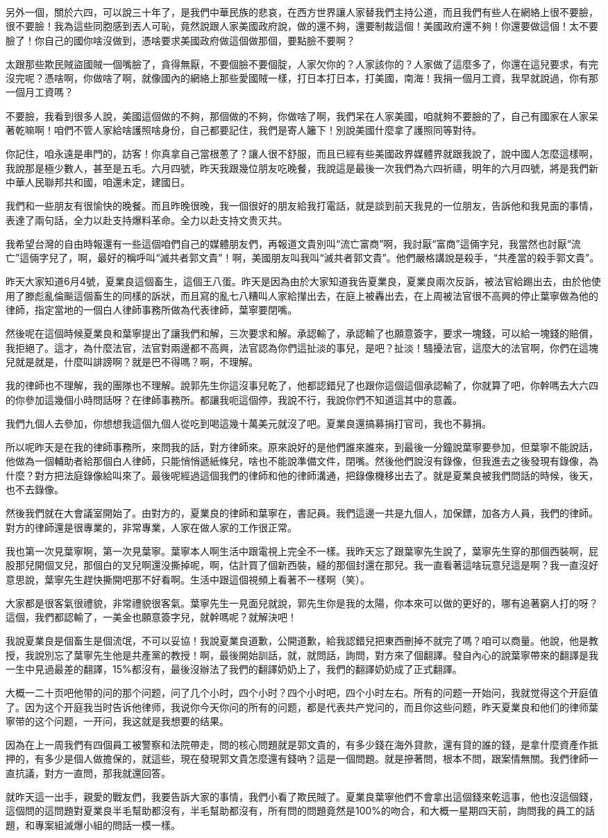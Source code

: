 
另外一個，關於六四，可以說三十年了，是我們中華民族的悲哀，在西方世界讓人家替我們主持公道，而且我們有些人在網絡上很不要臉，很不要臉！我為這些同胞感到丟人可恥，竟然說跟人家美國政府說，做的還不夠，還要制裁這個！美國政府還不夠！你還要做這個！太不要臉了！你自己的國你啥沒做到，憑啥要求美國政府做這個做那個，要點臉不要啊？


太跟那些欺民賊盜國賊一個嘴臉了，貪得無厭，不要個臉不要個腚，人家欠你的？人家該你的？人家做了這麼多了，你還在這兒要求，有完沒完呢？憑啥啊，你做啥了啊，就像國內的網絡上那些愛國賊一樣，打日本打日本，打美國，南海！我捐一個月工資，我早就說過，你有那一個月工資嗎？


不要臉，我看到很多人說，美國這個做的不夠，那個做的不夠，你做啥了啊，我們呆在人家美國，咱就夠不要臉的了，自己有國家在人家呆著乾嘛啊！咱們不管人家給啥護照啥身份，自己都要記住，我們是寄人籬下！別說美國什麼拿了護照同等對待。


你記住，咱永遠是串門的，訪客！你真拿自己當根蔥了？讓人很不舒服，而且已經有些美國政界媒體界就跟我說了，說中國人怎麼這樣啊，我說那是極少數人，甚至是五毛。六月四號，昨天我跟幾位朋友吃晚餐，我說這是最後一次我們為六四祈禱，明年的六月四號，將是我們新中華人民聯邦共和國，咱還未定，建國日。


我們和一些朋友有很愉快的晚餐。而且昨晚很晚，我一個很好的朋友給我打電話，就是談到前天我見的一位朋友，告訴他和我見面的事情，表達了兩句話，全力以赴支持爆料革命。全力以赴支持文贵灭共。


我希望台灣的自由時報還有一些這個咱們自己的媒體朋友們，再報道文貴別叫“流亡富商”啊，我討厭“富商”這倆字兒，我當然也討厭“流亡”這倆字兒了，啊，最好的稱呼叫“滅共者郭文貴”！啊，美國朋友叫我叫“滅共者郭文貴”。他們嚴格講說是殺手，“共產當的殺手郭文貴”。


昨天大家知道6月4號，夏業良這個畜生，這個王八蛋。昨天是因為由於大家知道我告夏業良，夏業良兩次反訴，被法官給踢出去，由於他使用了滕彪亂倫飈這個畜生的同樣的訴狀，而且寫的亂七八糟叫人家給攆出去，在庭上被轟出去，在上周被法官很不高興的停止葉寧做為他的律師，指定當地的一個白人律師事務所做為代表律師，葉寧要閉嘴。


然後呢在這個時候夏業良和葉寧提出了讓我們和解，三次要求和解。承認輸了，承認輸了也願意簽字，要求一塊錢，可以給一塊錢的賠償，我拒絕了。這才，為什麼法官，法官對兩邊都不高興，法官認為你們這扯淡的事兒，是吧？扯淡！騷擾法官，這麼大的法官啊，你們在這塊兒就是就是，什麼叫誹謗啊？就是巴不得嗎？啊，不理解。


我的律師也不理解，我的團隊也不理解。說郭先生你這沒事兒乾了，他都認錯兒了也跟你這個這個承認輸了，你就算了吧，你幹嗎去大六四的你參加這幾個小時問話呀？在律師事務所。都讓我呃這個停，我說不行，我說你們不知道這其中的意義。


我們九個人去參加，你想想我這個九個人從吃到喝這幾十萬美元就沒了吧。夏業良還搞募捐打官司，我也不募捐。


所以呢昨天是在我的律師事務所，來問我的話，對方律師來。原來說好的是他們誰來誰來，到最後一分鐘說葉寧要參加，但葉寧不能說話，他做為一個輔助者給那個白人律師，只能悄悄遞紙條兒，啥也不能說準備文件，閉嘴。然後他們說沒有錄像，但我進去之後發現有錄像，為什麼？對方把法庭錄像給叫來了。最後呢經過這個我們的律師和他的律師溝通，把錄像機移出去了。就是夏業良被我們問話的時候，後天，也不去錄像。


然後我們就在大會議室開始了。由對方的，夏業良的律師和葉寧在，書記員。我們這邊一共是九個人，加保鏢，加各方人員，我們的律師。對方的律師還是很專業的，非常專業，人家在做人家的工作很正常。


我也第一次見葉寧啊，第一次見葉寧。葉寧本人啊生活中跟電視上完全不一樣。我昨天忘了跟葉寧先生說了，葉寧先生穿的那個西裝啊，屁股那兒開個叉兒，那個白的叉兒啊還没撕掉呢，啊，估計買了個新西裝，縫的那個封還在那兒。我一直看著這啥玩意兒這是啊？我一直沒好意思說，葉寧先生趕快撕開吧那不好看啊。生活中跟這個視頻上看著不一樣啊（笑）。


大家都是很客氣很禮貌，非常禮貌很客氣。葉寧先生一見面兒就說，郭先生你是我的太陽，你本來可以做的更好的，哪有追著窮人打的呀？這個，我們都認輸了，一美金也願意簽字兒，就幹嗎呢？就解決吧！


我說夏業良是個畜生是個流氓，不可以妥協！我說夏業良道歉，公開道歉，給我認錯兒把東西刪掉不就完了嗎？咱可以商量。他說，他是教授，我說別忘了葉寧先生他是共產黨的教授！啊，最後開始訓話，就，就問話，詢問，對方來了個翻譯。發自內心的說葉寧帶來的翻譯是我一生中見過最差的翻譯，15%都沒有，最後沒辦法了我們的翻譯奶奶上了，我們的翻譯奶奶成了正式翻譯。


大概一二十页吧他带的问的那个问题，问了几个小时，四个小时？四个小时吧，四个小时左右。所有的问题一开始问，我就觉得这个开庭值了。因为这个开庭我当时告诉他律师，我说你今天你问的所有的问题，都是代表共产党问的，而且你这些问题，昨天夏業良和他们的律师葉寧带的这个问题，一开问，我这就是我想要的结果。


因為在上一周我們有四個員工被警察和法院帶走，問的核心問題就是郭文貴的，有多少錢在海外貸款，還有貸的誰的錢，是拿什麼資產作抵押的，有多少是個人做擔保的，就這些，現在發現郭文貴怎麼還有錢吶？這是一個問題。就是摻著問，根本不問，跟案情無關。我們律師一直抗議，對方一直問，那我就還回答。


就昨天這一出手，親愛的戰友們，我要告訴大家的事情，我們小看了欺民賊了。夏業良葉寧他們不會拿出這個錢來乾這事，他也沒這個錢，這個問的這問題對夏業良半毛幫助都沒有，半毛幫助都沒有，所有問的問題竟然是100%的吻合，和大概一星期四天前，詢問我的員工的話題，和專案組滅爆小組的問話一模一樣。
